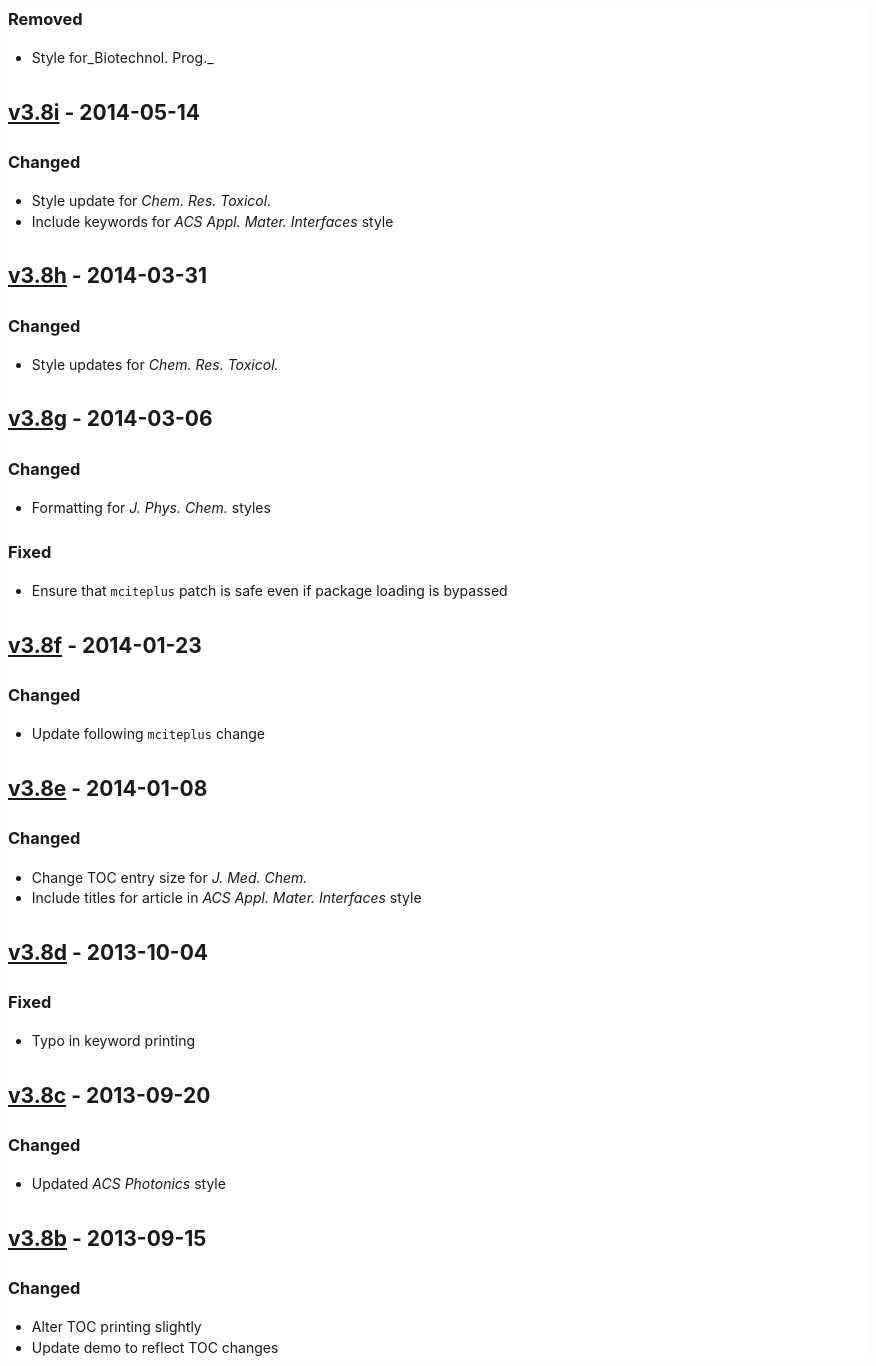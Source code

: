 ### Removed
- Style for_Biotechnol. Prog._

## [v3.8i] - 2014-05-14
### Changed
- Style update for _Chem. Res. Toxicol._
- Include keywords for _ACS Appl. Mater. Interfaces_ style

## [v3.8h] - 2014-03-31
### Changed
- Style updates for _Chem. Res. Toxicol._

## [v3.8g] - 2014-03-06
### Changed
- Formatting for _J. Phys. Chem._ styles

### Fixed
- Ensure that `mciteplus` patch is safe even if package loading is bypassed

## [v3.8f] - 2014-01-23
### Changed
- Update following `mciteplus` change

## [v3.8e] - 2014-01-08
### Changed
- Change TOC entry size for _J. Med. Chem._
- Include titles for article in _ACS Appl. Mater. Interfaces_ style

## [v3.8d] - 2013-10-04
### Fixed
- Typo in keyword printing

## [v3.8c] - 2013-09-20
### Changed
- Updated _ACS Photonics_ style

## [v3.8b] - 2013-09-15
### Changed
- Alter TOC printing slightly
- Update demo to reflect TOC changes


[Unreleased]: https://github.com/josephwright/achemso/compare/v3.13...HEAD
[v3.13]: https://github.com/josephwright/achemso/compare/v3.12a...v3.13
[v3.12a]: https://github.com/josephwright/achemso/compare/v3.12...v3.12a
[v3.12]: https://github.com/josephwright/achemso/compare/v3.11b...v3.12
[v3.11b]: https://github.com/josephwright/achemso/compare/v3.11a...v3.11b
[v3.11a]: https://github.com/josephwright/achemso/compare/v3.11...v3.11a
[v3.11]: https://github.com/josephwright/achemso/compare/v3.10i...v3.11
[v3.10i]: https://github.com/josephwright/achemso/compare/v3.10h...v3.10i
[v3.10h]: https://github.com/josephwright/achemso/compare/v3.10g...v3.10h
[v3.10g]: https://github.com/josephwright/achemso/compare/v3.10f...v3.10g
[v3.10f]: https://github.com/josephwright/achemso/compare/v3.10e...v3.10f
[v3.10e]: https://github.com/josephwright/achemso/compare/v3.10d...v3.10e
[v3.10d]: https://github.com/josephwright/achemso/compare/v3.10c...v3.10d
[v3.10d]: https://github.com/josephwright/achemso/compare/v3.10b...v3.10c
[v3.10b]: https://github.com/josephwright/achemso/compare/v3.10a...v3.10b
[v3.10a]: https://github.com/josephwright/achemso/compare/v3.10...v3.10a
[v3.10]: https://github.com/josephwright/achemso/compare/v3.9b...v3.10
[v3.9b]: https://github.com/josephwright/achemso/compare/v3.9a...v3.9b
[v3.9a]: https://github.com/josephwright/achemso/compare/v3.9...v3.9a
[v3.9]: https://github.com/josephwright/achemso/compare/v3.8n...v3.9
[v3.8n]: https://github.com/josephwright/achemso/compare/v3.8m...v3.8n
[v3.8m]: https://github.com/josephwright/achemso/compare/v3.8l...v3.8m
[v3.8l]: https://github.com/josephwright/achemso/compare/v3.8k...v3.8l
[v3.8k]: https://github.com/josephwright/achemso/compare/v3.8j...v3.8k
[v3.8j]: https://github.com/josephwright/achemso/compare/v3.8i...v3.8j
[v3.8i]: https://github.com/josephwright/achemso/compare/v3.8h...v3.8i
[v3.8h]: https://github.com/josephwright/achemso/compare/v3.8g...v3.8h
[v3.8g]: https://github.com/josephwright/achemso/compare/v3.8f...v3.8g
[v3.8f]: https://github.com/josephwright/achemso/compare/v3.8e...v3.8f
[v3.8e]: https://github.com/josephwright/achemso/compare/v3.8d...v3.8e
[v3.8d]: https://github.com/josephwright/achemso/compare/v3.8c...v3.8d
[v3.8c]: https://github.com/josephwright/achemso/compare/v3.8b...v3.8c
[v3.8b]: https://github.com/josephwright/achemso/compare/v3.8a...v3.8b
[v3.8a]: https://github.com/josephwright/achemso/compare/v3.8...v3.8a
[v3.8]: https://github.com/josephwright/achemso/compare/v3.7h...v3.8
[v3.7h]: https://github.com/josephwright/achemso/compare/v3.7g...v3.7h
[v3.7g]: https://github.com/josephwright/achemso/compare/v3.7f...v3.7g
[v3.7f]: https://github.com/josephwright/achemso/compare/v3.7e...v3.7f
[v3.7e]: https://github.com/josephwright/achemso/compare/v3.7d...v3.7e
[v3.7d]: https://github.com/josephwright/achemso/compare/v3.7c...v3.7d
[v3.7c]: https://github.com/josephwright/achemso/compare/v3.7b...v3.7c
[v3.7b]: https://github.com/josephwright/achemso/compare/v3.7a...v3.7b
[v3.7a]: https://github.com/josephwright/achemso/compare/v3.7...v3.7a
[v3.7]: https://github.com/josephwright/achemso/compare/v3.6...v3.7
[v3.6]: https://github.com/josephwright/achemso/compare/v3.5k...v3.6
[v3.5k]: https://github.com/josephwright/achemso/compare/v3.5j...v3.5k
[v3.5j]: https://github.com/josephwright/achemso/compare/v3.5i...v3.5j
[v3.5i]: https://github.com/josephwright/achemso/compare/v3.5h...v3.5i
[v3.5h]: https://github.com/josephwright/achemso/compare/v3.5g...v3.5h
[v3.5g]: https://github.com/josephwright/achemso/compare/v3.5f...v3.5g
[v3.5f]: https://github.com/josephwright/achemso/compare/v3.5e...v3.5f
[v3.5e]: https://github.com/josephwright/achemso/compare/v3.5d...v3.5e
[v3.5d]: https://github.com/josephwright/achemso/compare/v3.5c...v3.5d
[v3.5c]: https://github.com/josephwright/achemso/compare/v3.5b...v3.5c
[v3.5b]: https://github.com/josephwright/achemso/compare/v3.5a...v3.5b
[v3.5a]: https://github.com/josephwright/achemso/compare/v3.5...v3.5a
[v3.5]: https://github.com/josephwright/achemso/compare/v3.4g...v3.5
[v3.4g]: https://github.com/josephwright/achemso/compare/v3.4f...v3.4g
[v3.4f]: https://github.com/josephwright/achemso/compare/v3.4e...v3.4f
[v3.4e]: https://github.com/josephwright/achemso/compare/v3.4d...v3.4e
[v3.4d]: https://github.com/josephwright/achemso/compare/v3.4c...v3.4d
[v3.4c]: https://github.com/josephwright/achemso/compare/v3.4b...v3.4c
[v3.4b]: https://github.com/josephwright/achemso/compare/v3.4a...v3.4b
[v3.4a]: https://github.com/josephwright/achemso/compare/v3.4...v3.4a
[v3.4]: https://github.com/josephwright/achemso/compare/v3.3g...v3.4
[v3.3g]: https://github.com/josephwright/achemso/compare/v3.3f...v3.3g
[v3.3f]: https://github.com/josephwright/achemso/compare/v3.3e...v3.3f
[v3.3e]: https://github.com/josephwright/achemso/compare/v3.3d...v3.3e
[v3.3d]: https://github.com/josephwright/achemso/compare/v3.3c...v3.3d
[v3.3c]: https://github.com/josephwright/achemso/compare/v3.3b...v3.3c
[v3.3b]: https://github.com/josephwright/achemso/compare/v3.3a...v3.3b
[v3.3a]: https://github.com/josephwright/achemso/compare/v3.3...v3.3a
[v3.3]: https://github.com/josephwright/achemso/compare/v3.2f...v3.3
[v3.2f]: https://github.com/josephwright/achemso/compare/v3.2e...v3.2f
[v3.2e]: https://github.com/josephwright/achemso/compare/v3.2d...v3.2e
[v3.2d]: https://github.com/josephwright/achemso/compare/v3.2c...v3.2d
[v3.2c]: https://github.com/josephwright/achemso/compare/v3.2b...v3.2c
[v3.2b]: https://github.com/josephwright/achemso/compare/v3.2a...v3.2b
[v3.2a]: https://github.com/josephwright/achemso/compare/v3.2...v3.2a
[v3.2]: https://github.com/josephwright/achemso/compare/v3.1a...v3.2
[v3.1a]: https://github.com/josephwright/achemso/compare/v3.1...v3.1a
[v3.1]: https://github.com/josephwright/achemso/compare/v3.0a...v3.1
[v3.0a]: https://github.com/josephwright/achemso/compare/v3.0...v3.0a